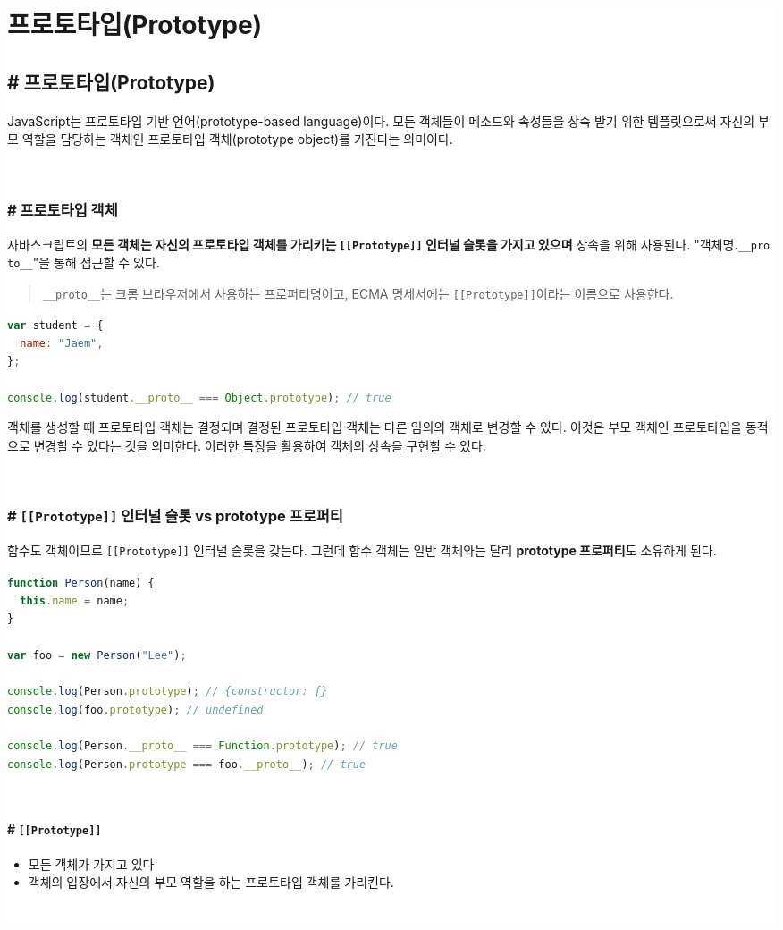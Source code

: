 # **프로토타입(Prototype)**

## **# 프로토타입(Prototype)**

JavaScript는 프로토타입 기반 언어(prototype-based language)이다.
모든 객체들이 메소드와 속성들을 상속 받기 위한 템플릿으로써 자신의 부모 역할을 담당하는 객체인 프로토타입 객체(prototype object)를 가진다는 의미이다.

<br>

### **# 프로토타입 객체**

자바스크립트의 **모든 객체는 자신의 프로토타입 객체를 가리키는 `[[Prototype]]` 인터널 슬롯을 가지고 있으며** 상속을 위해 사용된다. "객체명.`__proto__`"을 통해 접근할 수 있다.

> `__proto__`는 크롬 브라우저에서 사용하는 프로퍼티명이고, ECMA 명세서에는 `[[Prototype]]`이라는 이름으로 사용한다.

```javascript
var student = {
  name: "Jaem",
};

console.log(student.__proto__ === Object.prototype); // true
```

객체를 생성할 때 프로토타입 객체는 결정되며 결정된 프로토타입 객체는 다른 임의의 객체로 변경할 수 있다. 이것은 부모 객체인 프로토타입을 동적으로 변경할 수 있다는 것을 의미한다. 이러한 특징을 활용하여 객체의 상속을 구현할 수 있다.

<br>

### **# `[[Prototype]]` 인터널 슬롯 vs prototype 프로퍼티**

함수도 객체이므로 `[[Prototype]]` 인터널 슬롯을 갖는다. 그런데 함수 객체는 일반 객체와는 달리 **prototype 프로퍼티**도 소유하게 된다.

```javascript
function Person(name) {
  this.name = name;
}

var foo = new Person("Lee");

console.log(Person.prototype); // {constructor: ƒ}
console.log(foo.prototype); // undefined

console.log(Person.__proto__ === Function.prototype); // true
console.log(Person.prototype === foo.__proto__); // true
```

<br>

#### **# `[[Prototype]]`**

- 모든 객체가 가지고 있다
- 객체의 입장에서 자신의 부모 역할을 하는 프로토타입 객체를 가리킨다.

<br>

